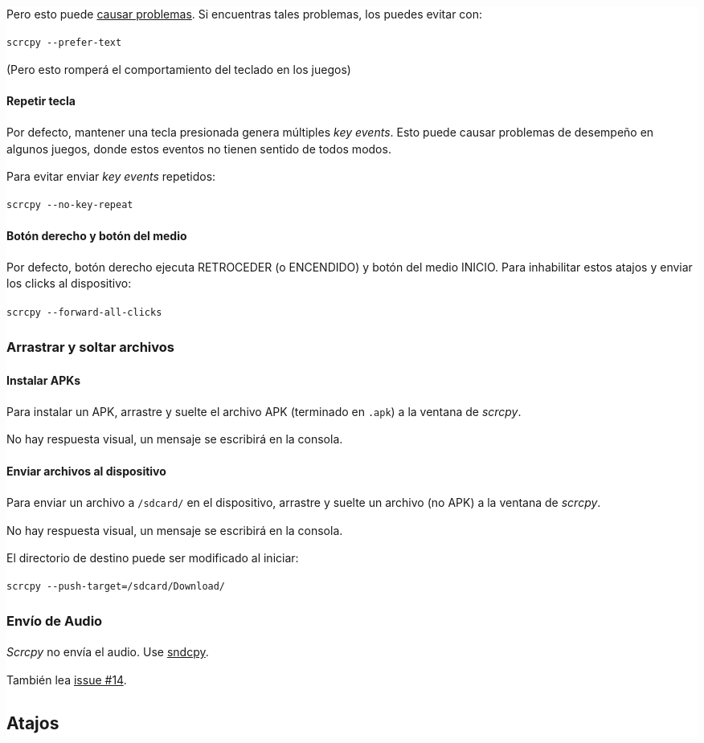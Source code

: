 Pero esto puede [causar problemas](https://github.com/Genymobile/scrcpy/issues/650#issuecomment-512945343). Si encuentras tales problemas, los puedes evitar con:

```
scrcpy --prefer-text
```

(Pero esto romperá el comportamiento del teclado en los juegos)

#### Repetir tecla

Por defecto, mantener una tecla presionada genera múltiples *key events*. Esto puede causar problemas de desempeño en algunos juegos, donde estos eventos no tienen sentido de todos modos.

Para evitar enviar *key events* repetidos:

```
scrcpy --no-key-repeat
```

#### Botón derecho y botón del medio

Por defecto, botón derecho ejecuta RETROCEDER (o ENCENDIDO) y botón del medio INICIO. Para inhabilitar estos atajos y enviar los clicks al dispositivo:

```
scrcpy --forward-all-clicks
```

### Arrastrar y soltar archivos

#### Instalar APKs

Para instalar un APK, arrastre y suelte el archivo APK (terminado en `.apk`) a la ventana de *scrcpy*.

No hay respuesta visual, un mensaje se escribirá en la consola.

#### Enviar archivos al dispositivo

Para enviar un archivo a `/sdcard/` en el dispositivo, arrastre y suelte un archivo (no APK) a la ventana de *scrcpy*.

No hay respuesta visual, un mensaje se escribirá en la consola.

El directorio de destino puede ser modificado al iniciar:

```
scrcpy --push-target=/sdcard/Download/
```

### Envío de Audio

*Scrcpy* no envía el audio. Use [sndcpy](https://github.com/rom1v/sndcpy).

También lea [issue #14](https://github.com/Genymobile/scrcpy/issues/14).

## Atajos
